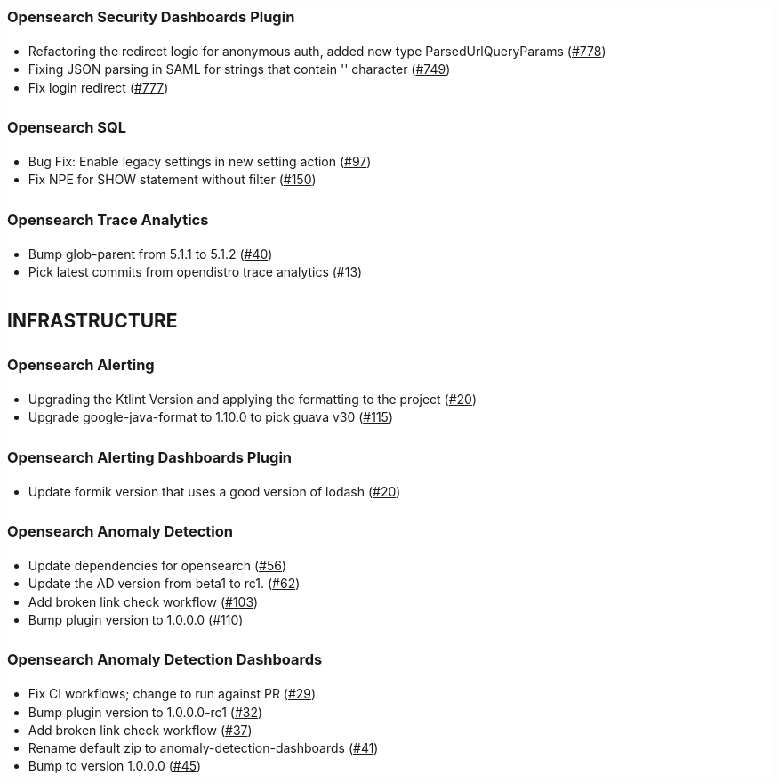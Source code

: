 
### Opensearch Security Dashboards Plugin
* Refactoring the redirect logic for anonymous auth, added new type ParsedUrlQueryParams ([#778](https://github.com/opensearch-project/security-dashboards-plugin/pull/778))
* Fixing JSON parsing in SAML for strings that contain '' character ([#749](https://github.com/opensearch-project/security-dashboards-plugin/pull/749))
* Fix login redirect ([#777](https://github.com/opensearch-project/security-dashboards-plugin/pull/777))


### Opensearch SQL
* Bug Fix: Enable legacy settings in new setting action ([#97](https://github.com/opensearch-project/sql/pull/97))
* Fix NPE for SHOW statement without filter ([#150](https://github.com/opensearch-project/sql/pull/150))


### Opensearch Trace Analytics
* Bump glob-parent from 5.1.1 to 5.1.2 ([#40](https://github.com/opensearch-project/trace-analytics/pull/40))
* Pick latest commits from opendistro trace analytics ([#13](https://github.com/opensearch-project/trace-analytics/pull/13))


## INFRASTRUCTURE

### Opensearch Alerting
* Upgrading the Ktlint Version and applying the formatting to the project ([#20](https://github.com/opensearch-project/alerting/pull/20))
* Upgrade google-java-format to 1.10.0 to pick guava v30 ([#115](https://github.com/opensearch-project/alerting/pull/115))


### Opensearch Alerting Dashboards Plugin
* Update formik version that uses a good version of lodash ([#20](https://github.com/opensearch-project/alerting-dashboards-plugin/pull/20))


### Opensearch Anomaly Detection
* Update dependencies for opensearch ([#56](https://github.com/opensearch-project/anomaly-detection/pull/56))
* Update the AD version from beta1 to rc1. ([#62](https://github.com/opensearch-project/anomaly-detection/pull/62))
* Add broken link check workflow ([#103](https://github.com/opensearch-project/anomaly-detection/pull/103))
* Bump plugin version to 1.0.0.0 ([#110](https://github.com/opensearch-project/anomaly-detection/pull/110))


### Opensearch Anomaly Detection Dashboards
* Fix CI workflows; change to run against PR ([#29](https://github.com/opensearch-project/anomaly-detection-dashboards-plugin/pull/29))
* Bump plugin version to 1.0.0.0-rc1 ([#32](https://github.com/opensearch-project/anomaly-detection-dashboards-plugin/pull/32))
* Add broken link check workflow ([#37](https://github.com/opensearch-project/anomaly-detection-dashboards-plugin/pull/37))
* Rename default zip to anomaly-detection-dashboards ([#41](https://github.com/opensearch-project/anomaly-detection-dashboards-plugin/pull/41))
* Bump to version 1.0.0.0 ([#45](https://github.com/opensearch-project/anomaly-detection-dashboards-plugin/pull/45))

